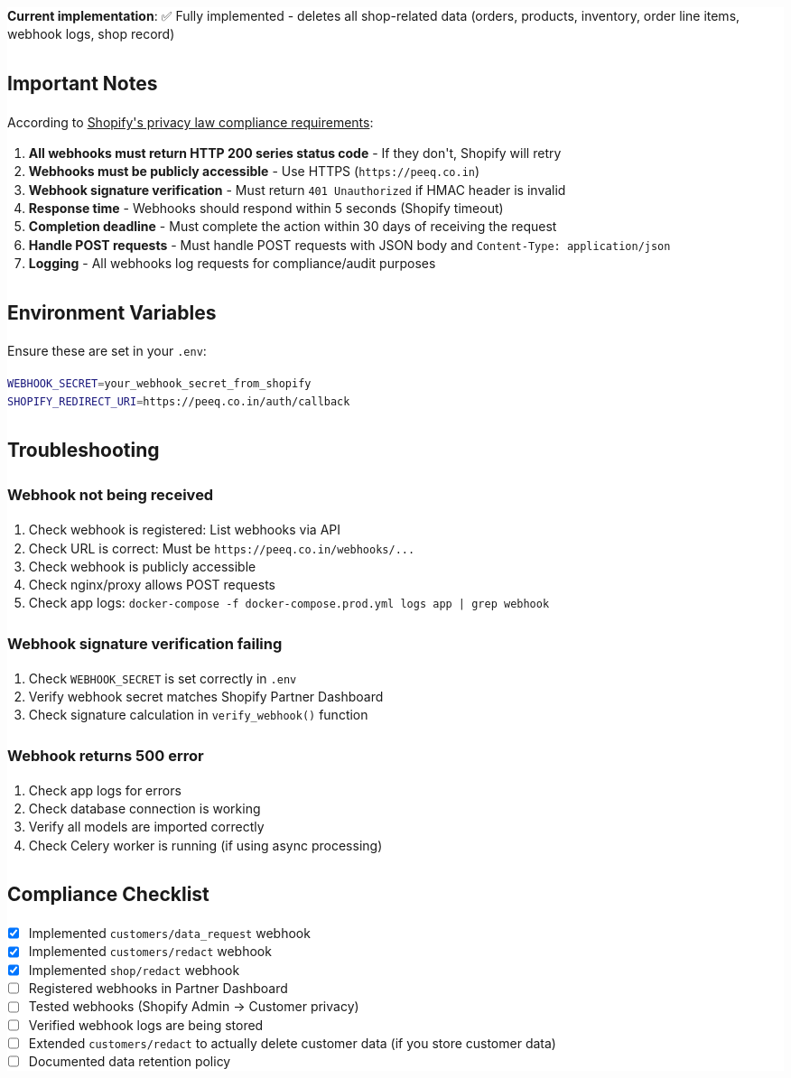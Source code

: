 **Current implementation**: ✅ Fully implemented - deletes all shop-related data (orders, products, inventory, order line items, webhook logs, shop record)

## Important Notes

According to [Shopify's privacy law compliance requirements](https://shopify.dev/docs/apps/build/compliance/privacy-law-compliance):

1. **All webhooks must return HTTP 200 series status code** - If they don't, Shopify will retry
2. **Webhooks must be publicly accessible** - Use HTTPS (`https://peeq.co.in`)
3. **Webhook signature verification** - Must return `401 Unauthorized` if HMAC header is invalid
4. **Response time** - Webhooks should respond within 5 seconds (Shopify timeout)
5. **Completion deadline** - Must complete the action within 30 days of receiving the request
6. **Handle POST requests** - Must handle POST requests with JSON body and `Content-Type: application/json`
7. **Logging** - All webhooks log requests for compliance/audit purposes

## Environment Variables

Ensure these are set in your `.env`:

```bash
WEBHOOK_SECRET=your_webhook_secret_from_shopify
SHOPIFY_REDIRECT_URI=https://peeq.co.in/auth/callback
```

## Troubleshooting

### Webhook not being received

1. Check webhook is registered: List webhooks via API
2. Check URL is correct: Must be `https://peeq.co.in/webhooks/...`
3. Check webhook is publicly accessible
4. Check nginx/proxy allows POST requests
5. Check app logs: `docker-compose -f docker-compose.prod.yml logs app | grep webhook`

### Webhook signature verification failing

1. Check `WEBHOOK_SECRET` is set correctly in `.env`
2. Verify webhook secret matches Shopify Partner Dashboard
3. Check signature calculation in `verify_webhook()` function

### Webhook returns 500 error

1. Check app logs for errors
2. Check database connection is working
3. Verify all models are imported correctly
4. Check Celery worker is running (if using async processing)

## Compliance Checklist

- [x] Implemented `customers/data_request` webhook
- [x] Implemented `customers/redact` webhook
- [x] Implemented `shop/redact` webhook
- [ ] Registered webhooks in Partner Dashboard
- [ ] Tested webhooks (Shopify Admin → Customer privacy)
- [ ] Verified webhook logs are being stored
- [ ] Extended `customers/redact` to actually delete customer data (if you store customer data)
- [ ] Documented data retention policy
